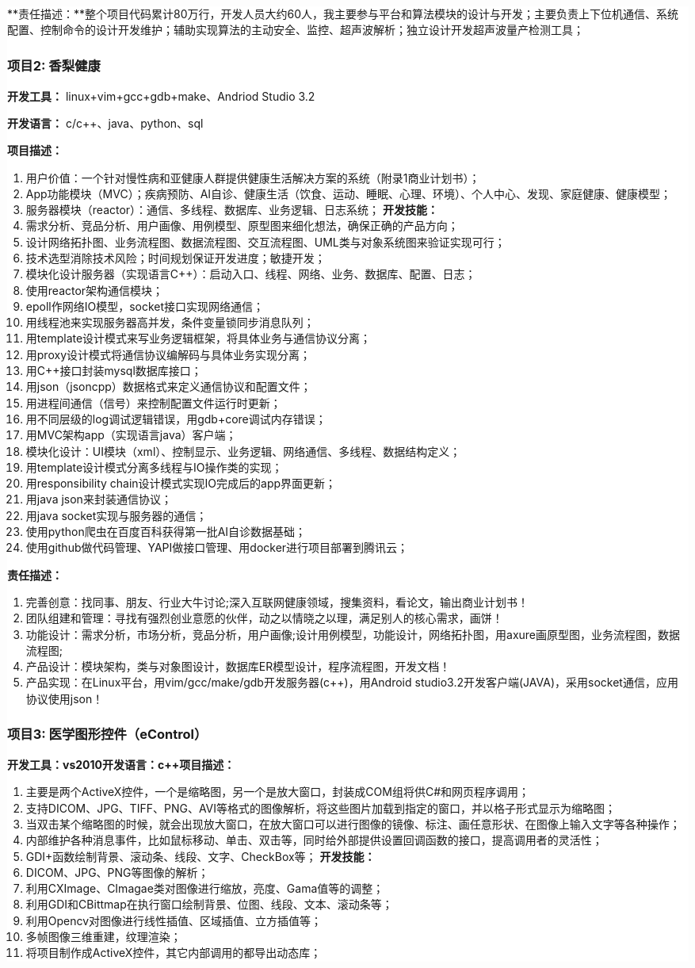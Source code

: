 **责任描述：**整个项目代码累计80万行，开发人员大约60人，我主要参与平台和算法模块的设计与开发；主要负责上下位机通信、系统配置、控制命令的设计开发维护；辅助实现算法的主动安全、监控、超声波解析；独立设计开发超声波量产检测工具；    

###  项目2: 香梨健康

**开发工具：**  linux+vim+gcc+gdb+make、Andriod Studio 3.2  

**开发语言：**  c/c++、java、python、sql  

**项目描述：**
1. 用户价值：一个针对慢性病和亚健康人群提供健康生活解决方案的系统（附录1商业计划书）；
2. App功能模块（MVC）；疾病预防、AI自诊、健康生活（饮食、运动、睡眠、心理、环境）、个人中心、发现、家庭健康、健康模型；
3. 服务器模块（reactor）：通信、多线程、数据库、业务逻辑、日志系统；  **开发技能：**
1. 需求分析、竞品分析、用户画像、用例模型、原型图来细化想法，确保正确的产品方向；
2. 设计网络拓扑图、业务流程图、数据流程图、交互流程图、UML类与对象系统图来验证实现可行；
3. 技术选型消除技术风险；时间规划保证开发进度；敏捷开发；
4. 模块化设计服务器（实现语言C++）：启动入口、线程、网络、业务、数据库、配置、日志；
5. 使用reactor架构通信模块；
6. epoll作网络IO模型，socket接口实现网络通信；
7. 用线程池来实现服务器高并发，条件变量锁同步消息队列；
8. 用template设计模式来写业务逻辑框架，将具体业务与通信协议分离；
9. 用proxy设计模式将通信协议编解码与具体业务实现分离；
10.  用C++接口封装mysql数据库接口；
11.  用json（jsoncpp）数据格式来定义通信协议和配置文件；
12.  用进程间通信（信号）来控制配置文件运行时更新；
13.  用不同层级的log调试逻辑错误，用gdb+core调试内存错误；
14.  用MVC架构app（实现语言java）客户端；
15.  模块化设计：UI模块（xml）、控制显示、业务逻辑、网络通信、多线程、数据结构定义；
16.  用template设计模式分离多线程与IO操作类的实现；
17.  用responsibility chain设计模式实现IO完成后的app界面更新；
18.  用java json来封装通信协议；
19.  用java socket实现与服务器的通信；
20.  使用python爬虫在百度百科获得第一批AI自诊数据基础；
21.  使用github做代码管理、YAPI做接口管理、用docker进行项目部署到腾讯云；  

**责任描述：**
1.  完善创意：找同事、朋友、行业大牛讨论;深入互联网健康领域，搜集资料，看论文，输出商业计划书！ 
2.  团队组建和管理：寻找有强烈创业意愿的伙伴，动之以情晓之以理，满足别人的核心需求，画饼！ 
3.  功能设计：需求分析，市场分析，竞品分析，用户画像;设计用例模型，功能设计，网络拓扑图，用axure画原型图，业务流程图，数据流程图;
4.  产品设计：模块架构，类与对象图设计，数据库ER模型设计，程序流程图，开发文档！  
5.  产品实现：在Linux平台，用vim/gcc/make/gdb开发服务器(c++)，用Android studio3.2开发客户端(JAVA)，采用socket通信，应用协议使用json！   

### 项目3: 医学图形控件（eControl） 

**开发工具：vs2010开发语言：c++项目描述：**
1. 主要是两个ActiveX控件，一个是缩略图，另一个是放大窗口，封装成COM组将供C#和网页程序调用；
2. 支持DICOM、JPG、TIFF、PNG、AVI等格式的图像解析，将这些图片加载到指定的窗口，并以格子形式显示为缩略图；
3. 当双击某个缩略图的时候，就会出现放大窗口，在放大窗口可以进行图像的镜像、标注、画任意形状、在图像上输入文字等各种操作；
4. 内部维护各种消息事件，比如鼠标移动、单击、双击等，同时给外部提供设置回调函数的接口，提高调用者的灵活性；
5. GDI+函数绘制背景、滚动条、线段、文字、CheckBox等；  **开发技能：**
1. DICOM、JPG、PNG等图像的解析；
2. 利用CXImage、CImagae类对图像进行缩放，亮度、Gama值等的调整；
3. 利用GDI和CBittmap在执行窗口绘制背景、位图、线段、文本、滚动条等；
4. 利用Opencv对图像进行线性插值、区域插值、立方插值等；
5. 多帧图像三维重建，纹理渲染；
6. 将项目制作成ActiveX控件，其它内部调用的都导出动态库；  
